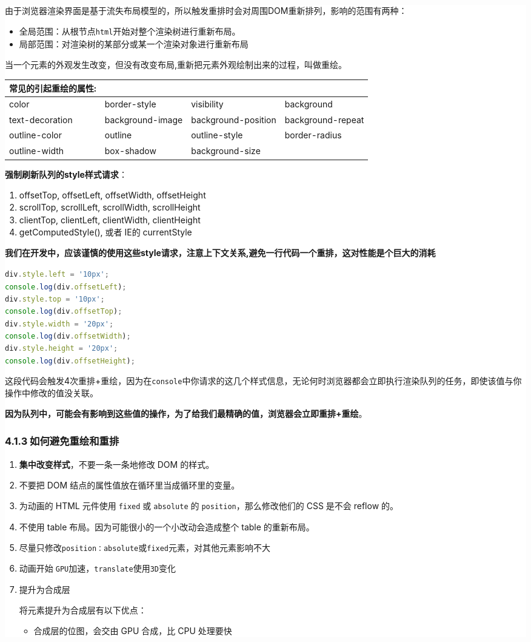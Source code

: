 由于浏览器渲染界面是基于流失布局模型的，所以触发重排时会对周围DOM重新排列，影响的范围有两种：

- 全局范围：从根节点`html`开始对整个渲染树进行重新布局。
- 局部范围：对渲染树的某部分或某一个渲染对象进行重新布局

当一个元素的外观发生改变，但没有改变布局,重新把元素外观绘制出来的过程，叫做重绘。

| **常见的引起重绘的属性**: |                  |                     |                   |
| ------------------------- | ---------------- | ------------------- | ----------------- |
| color                     | border-style     | visibility          | background        |
| text-decoration           | background-image | background-position | background-repeat |
| outline-color             | outline          | outline-style       | border-radius     |
| outline-width             | box-shadow       | background-size     |                   |

**强制刷新队列的style样式请求**：

1. offsetTop, offsetLeft, offsetWidth, offsetHeight
2. scrollTop, scrollLeft, scrollWidth, scrollHeight
3. clientTop, clientLeft, clientWidth, clientHeight
4. getComputedStyle(), 或者 IE的 currentStyle

**我们在开发中，应该谨慎的使用这些style请求，注意上下文关系,避免一行代码一个重排，这对性能是个巨大的消耗**

```js
div.style.left = '10px';
console.log(div.offsetLeft);
div.style.top = '10px';
console.log(div.offsetTop);
div.style.width = '20px';
console.log(div.offsetWidth);
div.style.height = '20px';
console.log(div.offsetHeight);
```

这段代码会触发4次重排+重绘，因为在`console`中你请求的这几个样式信息，无论何时浏览器都会立即执行渲染队列的任务，即使该值与你操作中修改的值没关联。

**因为队列中，可能会有影响到这些值的操作，为了给我们最精确的值，浏览器会立即重排+重绘**。

### 4.1.3 如何避免重绘和重排

1. **集中改变样式**，不要一条一条地修改 DOM 的样式。

2. 不要把 DOM 结点的属性值放在循环里当成循环里的变量。

3. 为动画的 HTML 元件使用 `fixed` 或 `absolute` 的 `position`，那么修改他们的 CSS 是不会 reflow 的。

4. 不使用 table 布局。因为可能很小的一个小改动会造成整个 table 的重新布局。

5. 尽量只修改`position：absolute`或`fixed`元素，对其他元素影响不大

6. 动画开始 `GPU`加速，`translate`使用`3D`变化

7. 提升为合成层

    将元素提升为合成层有以下优点：

    - 合成层的位图，会交由 GPU 合成，比 CPU 处理要快
